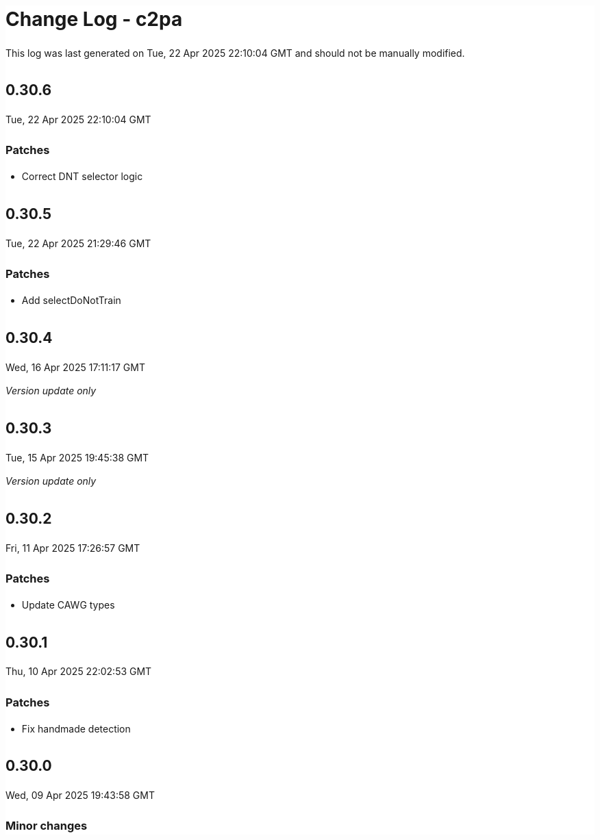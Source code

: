 # Change Log - c2pa

This log was last generated on Tue, 22 Apr 2025 22:10:04 GMT and should not be manually modified.

## 0.30.6
Tue, 22 Apr 2025 22:10:04 GMT

### Patches

- Correct DNT selector logic

## 0.30.5
Tue, 22 Apr 2025 21:29:46 GMT

### Patches

- Add selectDoNotTrain

## 0.30.4
Wed, 16 Apr 2025 17:11:17 GMT

_Version update only_

## 0.30.3
Tue, 15 Apr 2025 19:45:38 GMT

_Version update only_

## 0.30.2
Fri, 11 Apr 2025 17:26:57 GMT

### Patches

- Update CAWG types

## 0.30.1
Thu, 10 Apr 2025 22:02:53 GMT

### Patches

- Fix handmade detection

## 0.30.0
Wed, 09 Apr 2025 19:43:58 GMT

### Minor changes
